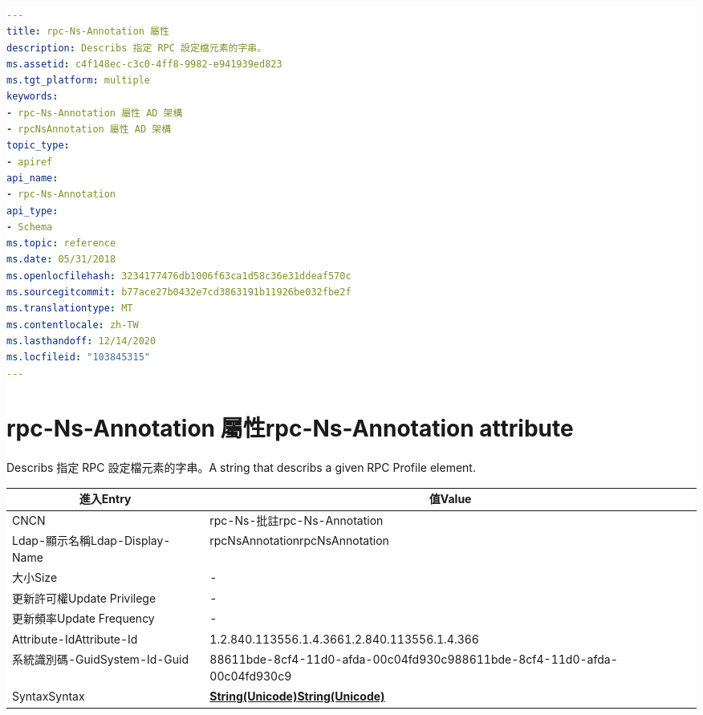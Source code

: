 ```yaml
---
title: rpc-Ns-Annotation 屬性
description: Describs 指定 RPC 設定檔元素的字串。
ms.assetid: c4f148ec-c3c0-4ff8-9982-e941939ed823
ms.tgt_platform: multiple
keywords:
- rpc-Ns-Annotation 屬性 AD 架構
- rpcNsAnnotation 屬性 AD 架構
topic_type:
- apiref
api_name:
- rpc-Ns-Annotation
api_type:
- Schema
ms.topic: reference
ms.date: 05/31/2018
ms.openlocfilehash: 3234177476db1006f63ca1d58c36e31ddeaf570c
ms.sourcegitcommit: b77ace27b0432e7cd3863191b11926be032fbe2f
ms.translationtype: MT
ms.contentlocale: zh-TW
ms.lasthandoff: 12/14/2020
ms.locfileid: "103845315"
---
```

# <a name="rpc-ns-annotation-attribute"></a><span data-ttu-id="6593f-105">rpc-Ns-Annotation 屬性</span><span class="sxs-lookup"><span data-stu-id="6593f-105">rpc-Ns-Annotation attribute</span></span>

<span data-ttu-id="6593f-106">Describs 指定 RPC 設定檔元素的字串。</span><span class="sxs-lookup"><span data-stu-id="6593f-106">A string that describs a given RPC Profile element.</span></span>



| <span data-ttu-id="6593f-107">進入</span><span class="sxs-lookup"><span data-stu-id="6593f-107">Entry</span></span> | <span data-ttu-id="6593f-108">值</span><span class="sxs-lookup"><span data-stu-id="6593f-108">Value</span></span> |
|-------------------|---------------------------------------------|
| <span data-ttu-id="6593f-109">CN</span><span class="sxs-lookup"><span data-stu-id="6593f-109">CN</span></span>                | <span data-ttu-id="6593f-110">rpc-Ns-批註</span><span class="sxs-lookup"><span data-stu-id="6593f-110">rpc-Ns-Annotation</span></span>                           |
| <span data-ttu-id="6593f-111">Ldap-顯示名稱</span><span class="sxs-lookup"><span data-stu-id="6593f-111">Ldap-Display-Name</span></span> | <span data-ttu-id="6593f-112">rpcNsAnnotation</span><span class="sxs-lookup"><span data-stu-id="6593f-112">rpcNsAnnotation</span></span>                             |
| <span data-ttu-id="6593f-113">大小</span><span class="sxs-lookup"><span data-stu-id="6593f-113">Size</span></span>              | \-                                          |
| <span data-ttu-id="6593f-114">更新許可權</span><span class="sxs-lookup"><span data-stu-id="6593f-114">Update Privilege</span></span>  | \-                                          |
| <span data-ttu-id="6593f-115">更新頻率</span><span class="sxs-lookup"><span data-stu-id="6593f-115">Update Frequency</span></span>  | \-                                          |
| <span data-ttu-id="6593f-116">Attribute-Id</span><span class="sxs-lookup"><span data-stu-id="6593f-116">Attribute-Id</span></span>      | <span data-ttu-id="6593f-117">1.2.840.113556.1.4.366</span><span class="sxs-lookup"><span data-stu-id="6593f-117">1.2.840.113556.1.4.366</span></span>                      |
| <span data-ttu-id="6593f-118">系統識別碼-Guid</span><span class="sxs-lookup"><span data-stu-id="6593f-118">System-Id-Guid</span></span>    | <span data-ttu-id="6593f-119">88611bde-8cf4-11d0-afda-00c04fd930c9</span><span class="sxs-lookup"><span data-stu-id="6593f-119">88611bde-8cf4-11d0-afda-00c04fd930c9</span></span>        |
| <span data-ttu-id="6593f-120">Syntax</span><span class="sxs-lookup"><span data-stu-id="6593f-120">Syntax</span></span>            | [<span data-ttu-id="6593f-121">**String(Unicode)**</span><span class="sxs-lookup"><span data-stu-id="6593f-121">**String(Unicode)**</span></span>](s-string-unicode.md) |
